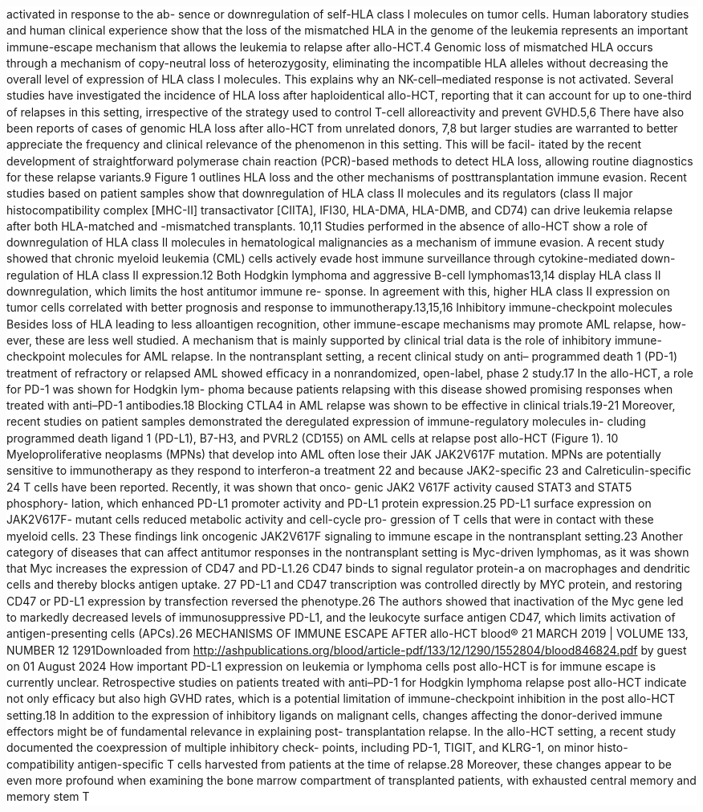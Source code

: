 activated in response to the ab- sence or downregulation of self-HLA class I molecules on tumor cells. Human laboratory studies and human clinical experience show that the loss of the mismatched HLA in the genome of the leukemia represents an important immune-escape mechanism that allows the leukemia to relapse after allo-HCT.4 Genomic loss of mismatched HLA occurs through a mechanism of copy-neutral loss of heterozygosity, eliminating the incompatible HLA alleles without decreasing the overall level of expression of HLA class I molecules. This explains why an NK-cell–mediated response is not activated. Several studies have investigated the incidence of HLA loss after haploidentical allo-HCT, reporting that it can account for up to one-third of relapses in this setting, irrespective of the strategy used to control T-cell alloreactivity and prevent GVHD.5,6 There have also been reports of cases of genomic HLA loss after allo-HCT from unrelated donors, 7,8 but larger studies are warranted to better appreciate the frequency and clinical relevance of the phenomenon in this setting. This will be facil- itated by the recent development of straightforward polymerase chain reaction (PCR)-based methods to detect HLA loss, allowing routine diagnostics for these relapse variants.9 Figure 1 outlines HLA loss and the other mechanisms of posttransplantation immune evasion. Recent studies based on patient samples show that downregulation of HLA class II molecules and its regulators (class II major histocompatibility complex [MHC-II] transactivator [CIITA], IFI30, HLA-DMA, HLA-DMB, and CD74) can drive leukemia relapse after both HLA-matched and -mismatched transplants. 10,11 Studies performed in the absence of allo-HCT show a role of downregulation of HLA class II molecules in hematological malignancies as a mechanism of immune evasion. A recent study showed that chronic myeloid leukemia (CML) cells actively evade host immune surveillance through cytokine-mediated down- regulation of HLA class II expression.12 Both Hodgkin lymphoma and aggressive B-cell lymphomas13,14 display HLA class II downregulation, which limits the host antitumor immune re- sponse. In agreement with this, higher HLA class II expression on tumor cells correlated with better prognosis and response to immunotherapy.13,15,16 Inhibitory immune-checkpoint molecules Besides loss of HLA leading to less alloantigen recognition, other immune-escape mechanisms may promote AML relapse, how- ever, these are less well studied. A mechanism that is mainly supported by clinical trial data is the role of inhibitory immune- checkpoint molecules for AML relapse. In the nontransplant setting, a recent clinical study on anti– programmed death 1 (PD-1) treatment of refractory or relapsed AML showed efﬁcacy in a nonrandomized, open-label, phase 2 study.17 In the allo-HCT, a role for PD-1 was shown for Hodgkin lym- phoma because patients relapsing with this disease showed promising responses when treated with anti–PD-1 antibodies.18 Blocking CTLA4 in AML relapse was shown to be effective in clinical trials.19-21 Moreover, recent studies on patient samples demonstrated the deregulated expression of immune-regulatory molecules in- cluding programmed death ligand 1 (PD-L1), B7-H3, and PVRL2 (CD155) on AML cells at relapse post allo-HCT (Figure 1). 10 Myeloproliferative neoplasms (MPNs) that develop into AML often lose their JAK JAK2V617F mutation. MPNs are potentially sensitive to immunotherapy as they respond to interferon-a treatment 22 and because JAK2-speciﬁc 23 and Calreticulin-speciﬁc 24 T cells have been reported. Recently, it was shown that onco- genic JAK2 V617F activity caused STAT3 and STAT5 phosphory- lation, which enhanced PD-L1 promoter activity and PD-L1 protein expression.25 PD-L1 surface expression on JAK2V617F- mutant cells reduced metabolic activity and cell-cycle pro- gression of T cells that were in contact with these myeloid cells. 23 These ﬁndings link oncogenic JAK2V617F signaling to immune escape in the nontransplant setting.23 Another category of diseases that can affect antitumor responses in the nontransplant setting is Myc-driven lymphomas, as it was shown that Myc increases the expression of CD47 and PD-L1.26 CD47 binds to signal regulator protein-a on macrophages and dendritic cells and thereby blocks antigen uptake. 27 PD-L1 and CD47 transcription was controlled directly by MYC protein, and restoring CD47 or PD-L1 expression by transfection reversed the phenotype.26 The authors showed that inactivation of the Myc gene led to markedly decreased levels of immunosuppressive PD-L1, and the leukocyte surface antigen CD47, which limits activation of antigen-presenting cells (APCs).26 MECHANISMS OF IMMUNE ESCAPE AFTER allo-HCT blood® 21 MARCH 2019 | VOLUME 133, NUMBER 12 1291Downloaded from http://ashpublications.org/blood/article-pdf/133/12/1290/1552804/blood846824.pdf by guest on 01 August 2024 How important PD-L1 expression on leukemia or lymphoma cells post allo-HCT is for immune escape is currently unclear. Retrospective studies on patients treated with anti–PD-1 for Hodgkin lymphoma relapse post allo-HCT indicate not only efﬁcacy but also high GVHD rates, which is a potential limitation of immune-checkpoint inhibition in the post allo-HCT setting.18 In addition to the expression of inhibitory ligands on malignant cells, changes affecting the donor-derived immune effectors might be of fundamental relevance in explaining post- transplantation relapse. In the allo-HCT setting, a recent study documented the coexpression of multiple inhibitory check- points, including PD-1, TIGIT, and KLRG-1, on minor histo- compatibility antigen-speciﬁc T cells harvested from patients at the time of relapse.28 Moreover, these changes appear to be even more profound when examining the bone marrow compartment of transplanted patients, with exhausted central memory and memory stem T